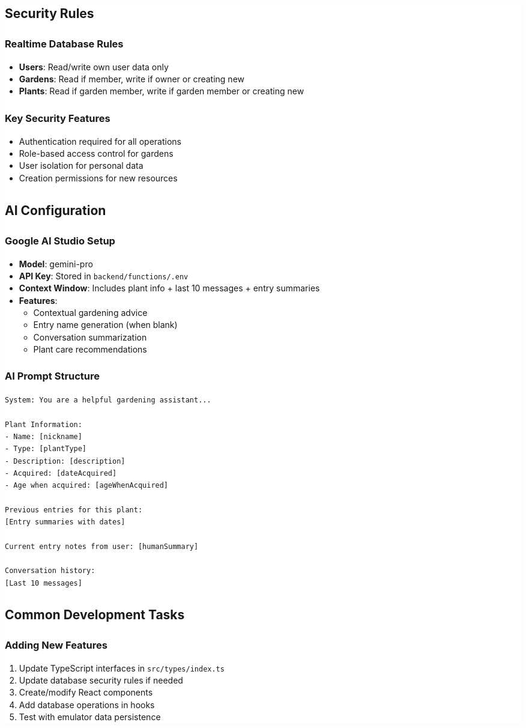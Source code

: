 ## Security Rules

### Realtime Database Rules
- **Users**: Read/write own user data only
- **Gardens**: Read if member, write if owner or creating new
- **Plants**: Read if garden member, write if garden member or creating new

### Key Security Features
- Authentication required for all operations
- Role-based access control for gardens
- User isolation for personal data
- Creation permissions for new resources

## AI Configuration

### Google AI Studio Setup
- **Model**: gemini-pro
- **API Key**: Stored in `backend/functions/.env`
- **Context Window**: Includes plant info + last 10 messages + entry summaries
- **Features**: 
  - Contextual gardening advice
  - Entry name generation (when blank)
  - Conversation summarization
  - Plant care recommendations

### AI Prompt Structure
```
System: You are a helpful gardening assistant...

Plant Information:
- Name: [nickname]
- Type: [plantType] 
- Description: [description]
- Acquired: [dateAcquired]
- Age when acquired: [ageWhenAcquired]

Previous entries for this plant:
[Entry summaries with dates]

Current entry notes from user: [humanSummary]

Conversation history:
[Last 10 messages]
```

## Common Development Tasks

### Adding New Features
1. Update TypeScript interfaces in `src/types/index.ts`
2. Update database security rules if needed
3. Create/modify React components
4. Add database operations in hooks
5. Test with emulator data persistence
